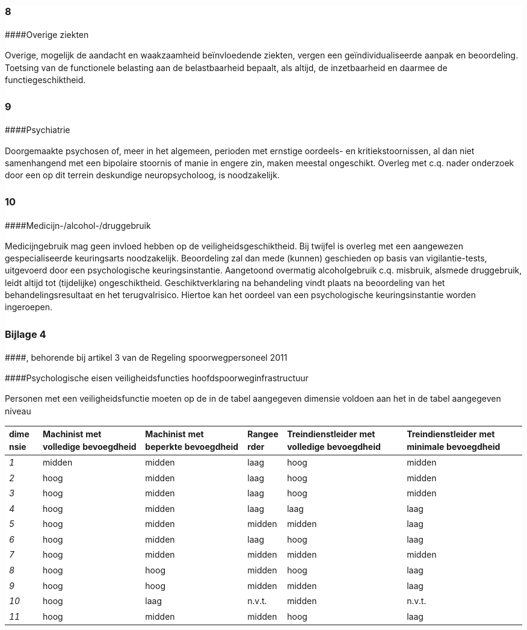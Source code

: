 ### 8  

####Overige ziekten

Overige, mogelijk de aandacht en waakzaamheid beïnvloedende ziekten, vergen een geïndividualiseerde aanpak en beoordeling. Toetsing van de functionele belasting aan de belastbaarheid bepaalt, als altijd, de inzetbaarheid en daarmee de functiegeschiktheid. 

### 9  

####Psychiatrie

Doorgemaakte psychosen of, meer in het algemeen, perioden met ernstige oordeels- en kritiekstoornissen, al dan niet samenhangend met een bipolaire stoornis of manie in engere zin, maken meestal ongeschikt. Overleg met c.q. nader onderzoek door een op dit terrein deskundige neuropsycholoog, is noodzakelijk. 

### 10  

####Medicijn-/alcohol-/druggebruik

Medicijngebruik mag geen invloed hebben op de veiligheidsgeschiktheid. Bij twijfel is overleg met een aangewezen gespecialiseerde keuringsarts noodzakelijk. Beoordeling zal dan mede (kunnen) geschieden op basis van vigilantie-tests, uitgevoerd door een psychologische keuringsinstantie. Aangetoond overmatig alcoholgebruik c.q. misbruik, alsmede druggebruik, leidt altijd tot (tijdelijke) ongeschiktheid. Geschiktverklaring na behandeling vindt plaats na beoordeling van het behandelingsresultaat en het terugvalrisico. Hiertoe kan het oordeel van een psychologische keuringsinstantie worden ingeroepen. 

### Bijlage 4 

####, behorende bij artikel 3  van de Regeling spoorwegpersoneel 2011

####Psychologische eisen veiligheidsfuncties hoofdspoorweginfrastructuur

Personen met een veiligheidsfunctie moeten op de in de tabel aangegeven dimensie voldoen aan het in de tabel aangegeven niveau 

| dimensie  | Machinist met volledige bevoegdheid  | Machinist met beperkte bevoegdheid  | Rangeerder  | Treindienstleider met volledige bevoegdheid  | Treindienstleider met minimale bevoegdheid  |
|:---|:---|:---|:---|:---|:---|
|  *1*   | midden  | midden  | laag  | hoog  | midden  |
|  *2*   | hoog  | midden  | laag  | hoog  | midden  |
|  *3*   | hoog  | midden  | laag  | hoog  | midden  |
|  *4*   | hoog  | midden  | laag  | laag  | laag  |
|  *5*   | hoog  | midden  | midden  | midden  | laag  |
|  *6*   | hoog  | midden  | laag  | hoog  | laag  |
|  *7*   | hoog  | midden  | midden  | midden  | midden  |
|  *8*   | hoog  | hoog  | midden  | hoog  | laag  |
|  *9*   | hoog  | hoog  | midden  | midden  | laag  |
|  *10*   | hoog  | laag  | n.v.t.  | midden  | n.v.t.  |
|  *11*   | hoog  | midden  | midden  | hoog  | laag  |
